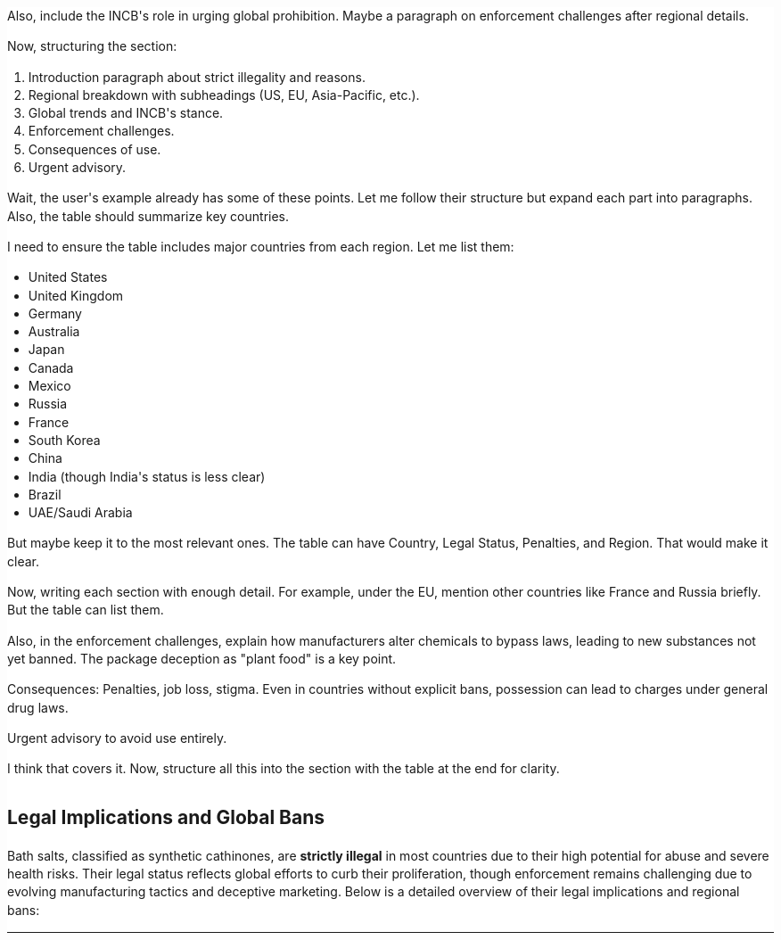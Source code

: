 Also, include the INCB's role in urging global prohibition. Maybe a paragraph on enforcement challenges after regional details. 

Now, structuring the section:

1. Introduction paragraph about strict illegality and reasons.
2. Regional breakdown with subheadings (US, EU, Asia-Pacific, etc.).
3. Global trends and INCB's stance.
4. Enforcement challenges.
5. Consequences of use.
6. Urgent advisory.

Wait, the user's example already has some of these points. Let me follow their structure but expand each part into paragraphs. Also, the table should summarize key countries.

I need to ensure the table includes major countries from each region. Let me list them:

- United States
- United Kingdom
- Germany
- Australia
- Japan
- Canada
- Mexico
- Russia
- France
- South Korea
- China
- India (though India's status is less clear)
- Brazil
- UAE/Saudi Arabia

But maybe keep it to the most relevant ones. The table can have Country, Legal Status, Penalties, and Region. That would make it clear.

Now, writing each section with enough detail. For example, under the EU, mention other countries like France and Russia briefly. But the table can list them.

Also, in the enforcement challenges, explain how manufacturers alter chemicals to bypass laws, leading to new substances not yet banned. The package deception as "plant food" is a key point.

Consequences: Penalties, job loss, stigma. Even in countries without explicit bans, possession can lead to charges under general drug laws.

Urgent advisory to avoid use entirely.

I think that covers it. Now, structure all this into the section with the table at the end for clarity.
</think>

## Legal Implications and Global Bans  

Bath salts, classified as synthetic cathinones, are **strictly illegal** in most countries due to their high potential for abuse and severe health risks. Their legal status reflects global efforts to curb their proliferation, though enforcement remains challenging due to evolving manufacturing tactics and deceptive marketing. Below is a detailed overview of their legal implications and regional bans:  

---